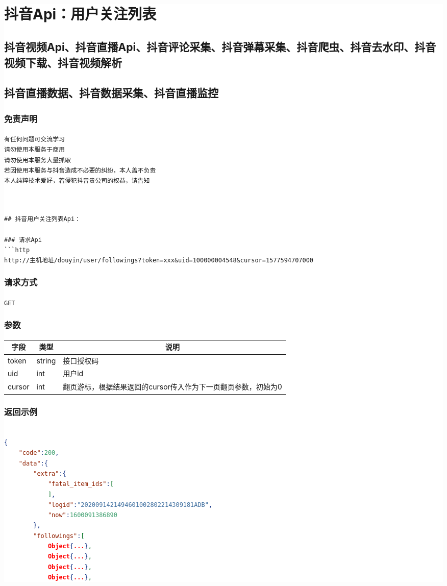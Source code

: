 # 抖音Api：用户关注列表


## 抖音视频Api、抖音直播Api、抖音评论采集、抖音弹幕采集、抖音爬虫、抖音去水印、抖音视频下载、抖音视频解析
## 抖音直播数据、抖音数据采集、抖音直播监控

### 免责声明
```
有任何问题可交流学习
请勿使用本服务于商用
请勿使用本服务大量抓取
若因使用本服务与抖音造成不必要的纠纷，本人盖不负责
本人纯粹技术爱好，若侵犯抖音贵公司的权益，请告知
```
```


## 抖音用户关注列表Api：

### 请求Api
```http
http://主机地址/douyin/user/followings?token=xxx&uid=100000004548&cursor=1577594707000

```

### 

### 请求方式
```http
GET
```

### 

### 参数
| 字段 | 类型 | 说明 |
| --- | --- | --- |
| token | string | 接口授权码 |
| uid | int | 用户id|
| cursor | int | 翻页游标，根据结果返回的cursor传入作为下一页翻页参数，初始为0 |


### 

### 返回示例
```json

{
    "code":200,
    "data":{
        "extra":{
            "fatal_item_ids":[
            ],
            "logid":"2020091421494601002802214309181ADB",
            "now":1600091386890
        },
        "followings":[
            Object{...},
            Object{...},
            Object{...},
            Object{...},
```